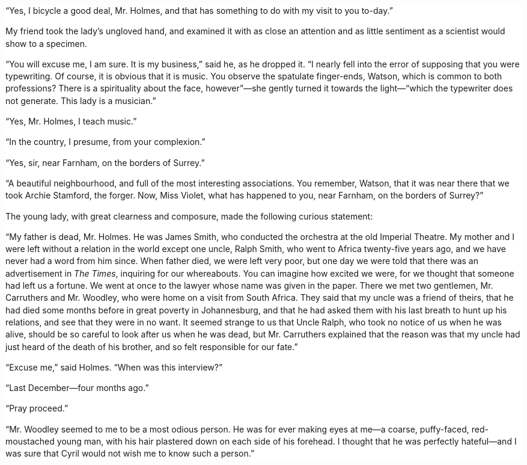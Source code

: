 “Yes, I bicycle a good deal, Mr. Holmes, and that has something
to do with my visit to you to-day.”

My friend took the lady’s ungloved hand, and examined it with as
close an attention and as little sentiment as a scientist would
show to a specimen.

“You will excuse me, I am sure. It is my business,” said he, as
he dropped it. “I nearly fell into the error of supposing that
you were typewriting. Of course, it is obvious that it is music.
You observe the spatulate finger-ends, Watson, which is common to
both professions? There is a spirituality about the face,
however”—she gently turned it towards the light—“which the
typewriter does not generate. This lady is a musician.”

“Yes, Mr. Holmes, I teach music.”

“In the country, I presume, from your complexion.”

“Yes, sir, near Farnham, on the borders of Surrey.”

“A beautiful neighbourhood, and full of the most interesting
associations. You remember, Watson, that it was near there that
we took Archie Stamford, the forger. Now, Miss Violet, what has
happened to you, near Farnham, on the borders of Surrey?”

The young lady, with great clearness and composure, made the
following curious statement:

“My father is dead, Mr. Holmes. He was James Smith, who conducted
the orchestra at the old Imperial Theatre. My mother and I were
left without a relation in the world except one uncle, Ralph
Smith, who went to Africa twenty-five years ago, and we have
never had a word from him since. When father died, we were left
very poor, but one day we were told that there was an
advertisement in _The Times_, inquiring for our whereabouts. You
can imagine how excited we were, for we thought that someone had
left us a fortune. We went at once to the lawyer whose name was
given in the paper. There we met two gentlemen, Mr. Carruthers
and Mr. Woodley, who were home on a visit from South Africa. They
said that my uncle was a friend of theirs, that he had died some
months before in great poverty in Johannesburg, and that he had
asked them with his last breath to hunt up his relations, and see
that they were in no want. It seemed strange to us that Uncle
Ralph, who took no notice of us when he was alive, should be so
careful to look after us when he was dead, but Mr. Carruthers
explained that the reason was that my uncle had just heard of the
death of his brother, and so felt responsible for our fate.”

“Excuse me,” said Holmes. “When was this interview?”

“Last December—four months ago.”

“Pray proceed.”

“Mr. Woodley seemed to me to be a most odious person. He was for
ever making eyes at me—a coarse, puffy-faced, red-moustached
young man, with his hair plastered down on each side of his
forehead. I thought that he was perfectly hateful—and I was sure
that Cyril would not wish me to know such a person.”
